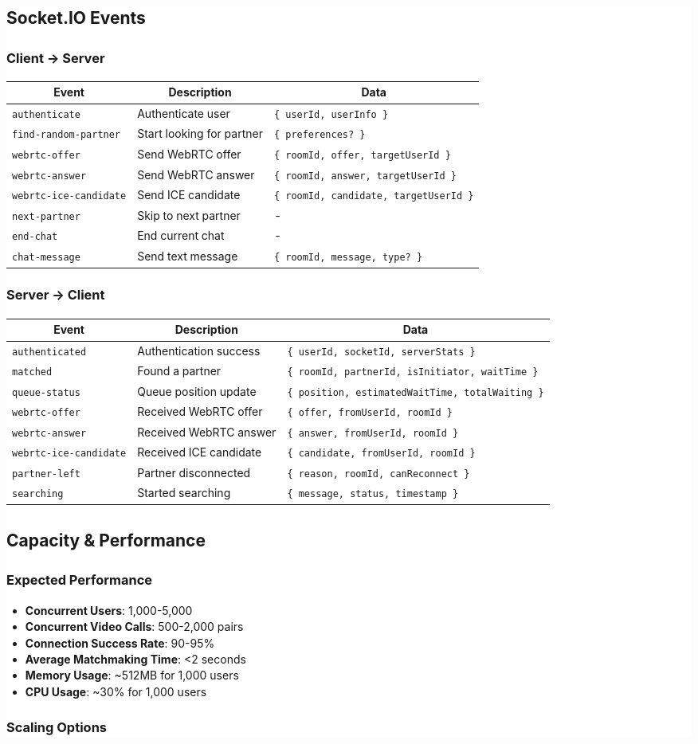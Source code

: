 ## Socket.IO Events

### Client → Server

| Event | Description | Data |
|-------|-------------|------|
| `authenticate` | Authenticate user | `{ userId, userInfo }` |
| `find-random-partner` | Start looking for partner | `{ preferences? }` |
| `webrtc-offer` | Send WebRTC offer | `{ roomId, offer, targetUserId }` |
| `webrtc-answer` | Send WebRTC answer | `{ roomId, answer, targetUserId }` |
| `webrtc-ice-candidate` | Send ICE candidate | `{ roomId, candidate, targetUserId }` |
| `next-partner` | Skip to next partner | - |
| `end-chat` | End current chat | - |
| `chat-message` | Send text message | `{ roomId, message, type? }` |

### Server → Client

| Event | Description | Data |
|-------|-------------|------|
| `authenticated` | Authentication success | `{ userId, socketId, serverStats }` |
| `matched` | Found a partner | `{ roomId, partnerId, isInitiator, waitTime }` |
| `queue-status` | Queue position update | `{ position, estimatedWaitTime, totalWaiting }` |
| `webrtc-offer` | Received WebRTC offer | `{ offer, fromUserId, roomId }` |
| `webrtc-answer` | Received WebRTC answer | `{ answer, fromUserId, roomId }` |
| `webrtc-ice-candidate` | Received ICE candidate | `{ candidate, fromUserId, roomId }` |
| `partner-left` | Partner disconnected | `{ reason, roomId, canReconnect }` |
| `searching` | Started searching | `{ message, status, timestamp }` |

## Capacity & Performance

### Expected Performance
- **Concurrent Users**: 1,000-5,000
- **Concurrent Video Calls**: 500-2,000 pairs
- **Connection Success Rate**: 90-95%
- **Average Matchmaking Time**: <2 seconds
- **Memory Usage**: ~512MB for 1,000 users
- **CPU Usage**: ~30% for 1,000 users

### Scaling Options
